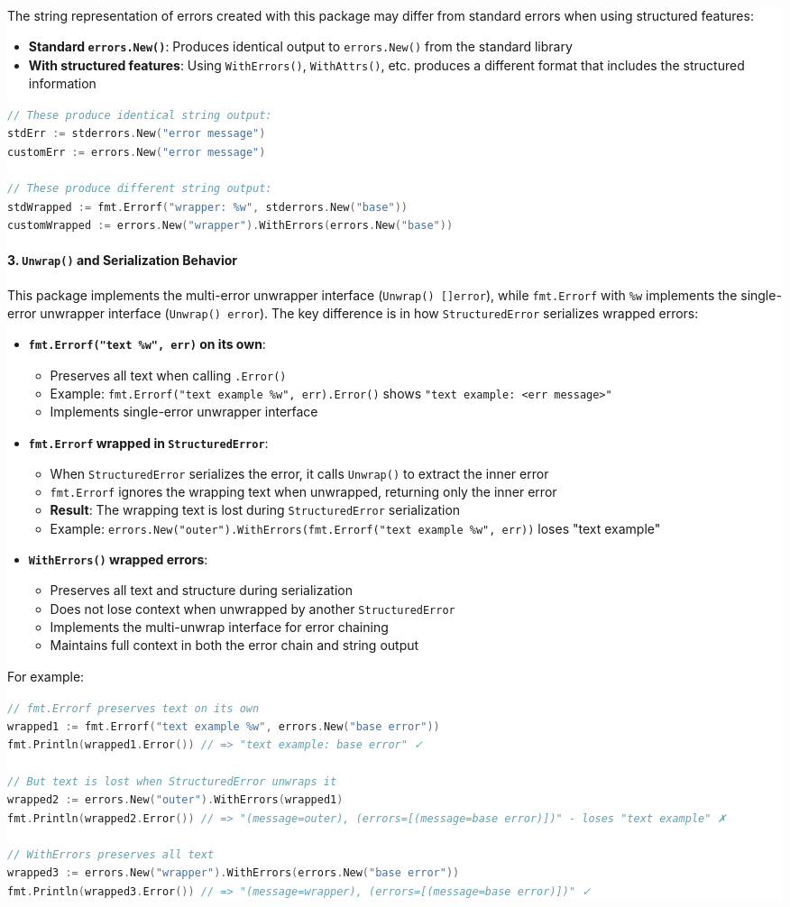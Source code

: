 The string representation of errors created with this package may differ from standard errors when using structured
features:

- **Standard `errors.New()`**: Produces identical output to `errors.New()` from the standard library
- **With structured features**: Using `WithErrors()`, `WithAttrs()`, etc. produces a different format that includes the
  structured information

```go
// These produce identical string output:
stdErr := stderrors.New("error message")
customErr := errors.New("error message")

// These produce different string output:
stdWrapped := fmt.Errorf("wrapper: %w", stderrors.New("base"))
customWrapped := errors.New("wrapper").WithErrors(errors.New("base"))
```

#### 3. `Unwrap()` and Serialization Behavior<a name="3-unwrap-and-serialization-behavior"></a>

This package implements the multi-error unwrapper interface (`Unwrap() []error`), while `fmt.Errorf` with `%w`
implements the single-error unwrapper interface (`Unwrap() error`). The key difference is in how `StructuredError`
serializes wrapped errors:

- **`fmt.Errorf("text %w", err)` on its own**:

  - Preserves all text when calling `.Error()`
  - Example: `fmt.Errorf("text example %w", err).Error()` shows `"text example: <err message>"`
  - Implements single-error unwrapper interface

- **`fmt.Errorf` wrapped in `StructuredError`**:

  - When `StructuredError` serializes the error, it calls `Unwrap()` to extract the inner error
  - `fmt.Errorf` ignores the wrapping text when unwrapped, returning only the inner error
  - **Result**: The wrapping text is lost during `StructuredError` serialization
  - Example: `errors.New("outer").WithErrors(fmt.Errorf("text example %w", err))` loses "text example"

- **`WithErrors()` wrapped errors**:

  - Preserves all text and structure during serialization
  - Does not lose context when unwrapped by another `StructuredError`
  - Implements the multi-unwrap interface for error chaining
  - Maintains full context in both the error chain and string output

For example:

```go
// fmt.Errorf preserves text on its own
wrapped1 := fmt.Errorf("text example %w", errors.New("base error"))
fmt.Println(wrapped1.Error()) // => "text example: base error" ✓

// But text is lost when StructuredError unwraps it
wrapped2 := errors.New("outer").WithErrors(wrapped1)
fmt.Println(wrapped2.Error()) // => "(message=outer), (errors=[(message=base error)])" - loses "text example" ✗

// WithErrors preserves all text
wrapped3 := errors.New("wrapper").WithErrors(errors.New("base error"))
fmt.Println(wrapped3.Error()) // => "(message=wrapper), (errors=[(message=base error)])" ✓
```
